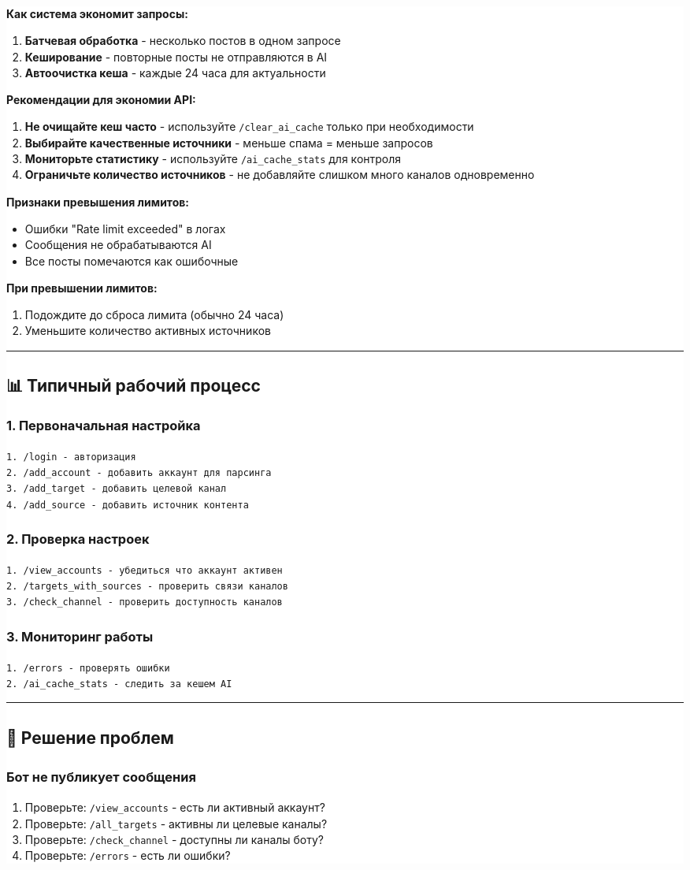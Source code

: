 **Как система экономит запросы:**
1. **Батчевая обработка** - несколько постов в одном запросе
2. **Кеширование** - повторные посты не отправляются в AI
3. **Автоочистка кеша** - каждые 24 часа для актуальности

**Рекомендации для экономии API:**
1. **Не очищайте кеш часто** - используйте `/clear_ai_cache` только при необходимости
2. **Выбирайте качественные источники** - меньше спама = меньше запросов
3. **Мониторьте статистику** - используйте `/ai_cache_stats` для контроля
4. **Ограничьте количество источников** - не добавляйте слишком много каналов одновременно

**Признаки превышения лимитов:**
- Ошибки "Rate limit exceeded" в логах
- Сообщения не обрабатываются AI
- Все посты помечаются как ошибочные

**При превышении лимитов:**
1. Подождите до сброса лимита (обычно 24 часа)
2. Уменьшите количество активных источников

---

## 📊 Типичный рабочий процесс

### 1. Первоначальная настройка
```
1. /login - авторизация
2. /add_account - добавить аккаунт для парсинга
3. /add_target - добавить целевой канал
4. /add_source - добавить источник контента
```

### 2. Проверка настроек
```
1. /view_accounts - убедиться что аккаунт активен
2. /targets_with_sources - проверить связи каналов
3. /check_channel - проверить доступность каналов
```

### 3. Мониторинг работы
```
1. /errors - проверять ошибки
2. /ai_cache_stats - следить за кешем AI
```

---

## 🔧 Решение проблем

### Бот не публикует сообщения
1. Проверьте: `/view_accounts` - есть ли активный аккаунт?
2. Проверьте: `/all_targets` - активны ли целевые каналы?
3. Проверьте: `/check_channel` - доступны ли каналы боту?
4. Проверьте: `/errors` - есть ли ошибки?
